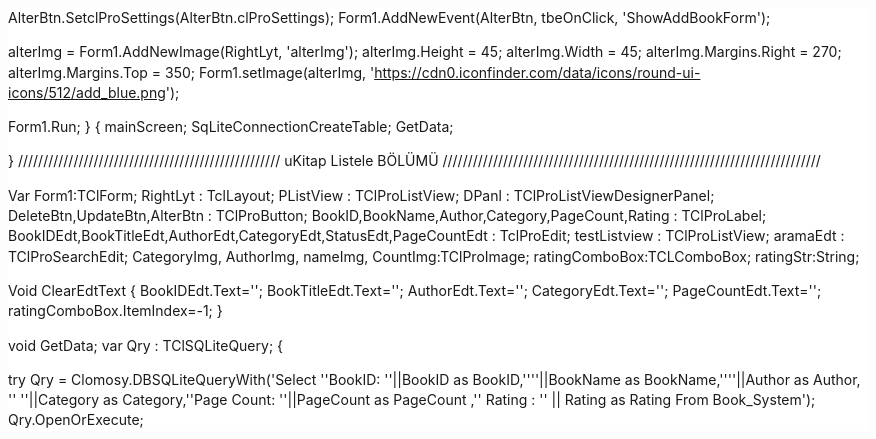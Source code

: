   AlterBtn.SetclProSettings(AlterBtn.clProSettings);
  Form1.AddNewEvent(AlterBtn, tbeOnClick, 'ShowAddBookForm');
 

  alterImg = Form1.AddNewImage(RightLyt, 'alterImg');
  alterImg.Height = 45;
  alterImg.Width = 45;
  alterImg.Margins.Right = 270;
  alterImg.Margins.Top = 350;
  Form1.setImage(alterImg, 'https://cdn0.iconfinder.com/data/icons/round-ui-icons/512/add_blue.png');
   
   Form1.Run;
}
 { 
   mainScreen;
   SqLiteConnectionCreateTable;
   GetData;
   
 }
 //////////////////////////////////////////////////// uKitap Listele BÖLÜMÜ ///////////////////////////////////////////////////////////////////////////

 Var
Form1:TClForm;
RightLyt : TclLayout;
PListView : TClProListView;
DPanl : TClProListViewDesignerPanel;
DeleteBtn,UpdateBtn,AlterBtn : TClProButton;
BookID,BookName,Author,Category,PageCount,Rating : TClProLabel;
BookIDEdt,BookTitleEdt,AuthorEdt,CategoryEdt,StatusEdt,PageCountEdt : TclProEdit;
testListview : TClProListView;
aramaEdt : TClProSearchEdit;
CategoryImg, AuthorImg, nameImg, CountImg:TClProImage;
ratingComboBox:TCLComboBox;
ratingStr:String;

Void ClearEdtText
{
BookIDEdt.Text='';
BookTitleEdt.Text='';
AuthorEdt.Text='';
CategoryEdt.Text='';
PageCountEdt.Text='';
ratingComboBox.ItemIndex=-1;
}

void GetData;
var
Qry : TClSQLiteQuery;
{

try
Qry = Clomosy.DBSQLiteQueryWith('Select ''BookID: ''||BookID as BookID,''''||BookName as BookName,''''||Author as Author, ''  ''||Category as Category,''Page Count: ''||PageCount as PageCount ,'' Rating : '' || Rating as Rating From Book_System');
Qry.OpenOrExecute;
